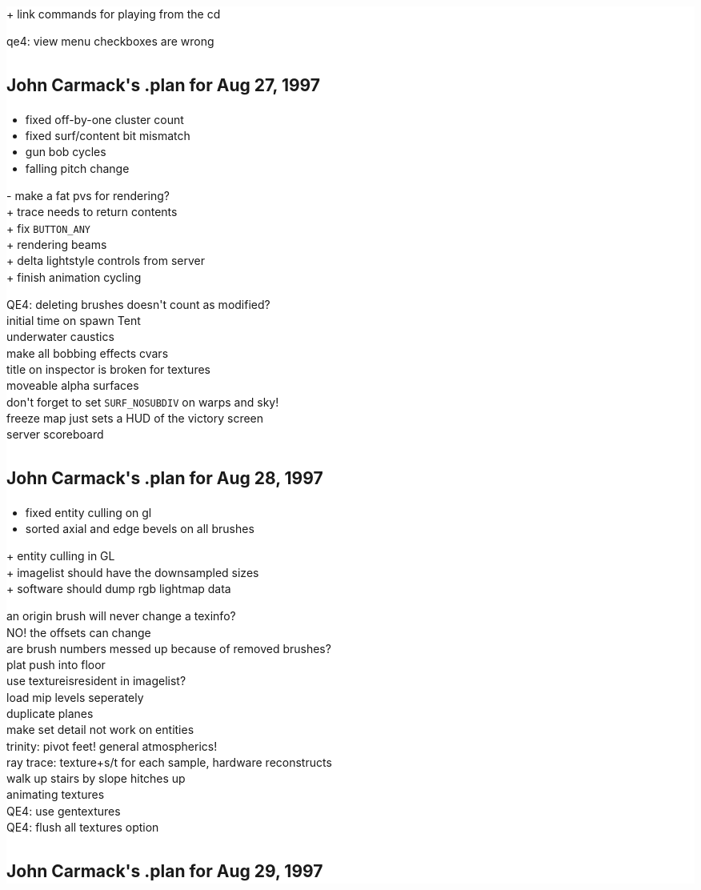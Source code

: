 \+ link commands for playing from the cd  

qe4: view menu checkboxes are wrong

## John Carmack's .plan for Aug 27, 1997

* fixed off-by-one cluster count
* fixed surf/content bit mismatch
* gun bob cycles
* falling pitch change

\- make a fat pvs for rendering?  
\+ trace needs to return contents  
\+ fix `BUTTON_ANY`  
\+ rendering beams  
\+ delta lightstyle controls from server  
\+ finish animation cycling  

QE4: deleting brushes doesn't count as modified?  
initial time on spawn Tent  
underwater caustics  
make all bobbing effects cvars  
title on inspector is broken for textures  
moveable alpha surfaces  
don't forget to set `SURF_NOSUBDIV` on warps and sky!  
freeze map just sets a HUD of the victory screen  
server scoreboard  

## John Carmack's .plan for Aug 28, 1997

* fixed entity culling on gl
* sorted axial and edge bevels on all brushes

\+ entity culling in GL  
\+ imagelist should have the downsampled sizes  
\+ software should dump rgb lightmap data  

an origin brush will never change a texinfo?  
NO! the offsets can change  
are brush numbers messed up because of removed brushes?  
plat push into floor  
use textureisresident in imagelist?  
load mip levels seperately  
duplicate planes  
make set detail not work on entities  
trinity: pivot feet! general atmospherics!  
ray trace: texture+s/t for each sample, hardware reconstructs  
walk up stairs by slope hitches up  
animating textures  
QE4: use gentextures  
QE4: flush all textures option  

## John Carmack's .plan for Aug 29, 1997
